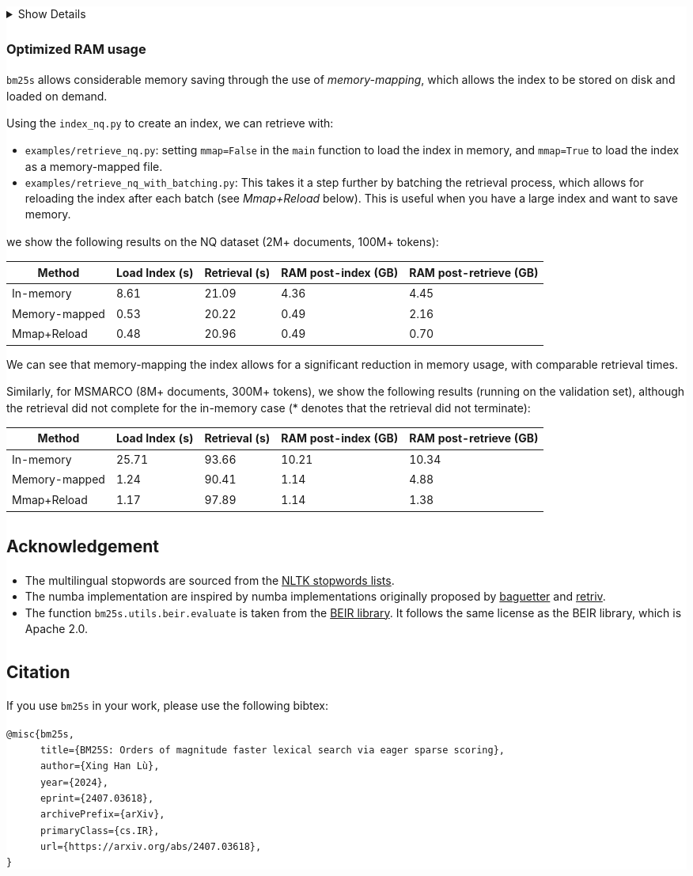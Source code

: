 <details><summary>Show Details</summary></details>

### Optimized RAM usage

`bm25s` allows considerable memory saving through the use of *memory-mapping*, which allows the index to be stored on disk and loaded on demand. 

Using the `index_nq.py` to create an index, we can retrieve with:
* `examples/retrieve_nq.py`: setting `mmap=False` in the `main` function to load the index in memory, and `mmap=True` to load the index as a memory-mapped file. 
* `examples/retrieve_nq_with_batching.py`: This takes it a step further by batching the retrieval process, which allows for reloading the index after each batch (see *Mmap+Reload* below). This is useful when you have a large index and want to save memory.

we show the following results on the NQ dataset (2M+ documents, 100M+ tokens):

| Method        | Load Index (s) | Retrieval (s) | RAM post-index (GB) | RAM post-retrieve (GB) |
| ------------- | -------------- | ------------- | ------------------- | ---------------------- |
| In-memory     | 8.61           | 21.09         | 4.36                | 4.45                   |
| Memory-mapped | 0.53           | 20.22         | 0.49                | 2.16                   |
| Mmap+Reload   | 0.48           | 20.96         | 0.49                | 0.70                   |

We can see that memory-mapping the index allows for a significant reduction in memory usage, with comparable retrieval times. 

Similarly, for MSMARCO (8M+ documents, 300M+ tokens), we show the following results (running on the validation set), although the retrieval did not complete for the in-memory case (* denotes that the retrieval did not terminate):

| Method        | Load Index (s) | Retrieval (s) | RAM post-index (GB) | RAM post-retrieve (GB) |
| ------------- | -------------- | ------------- | ------------------- | ---------------------- |
| In-memory     | 25.71          | 93.66         | 10.21               | 10.34                  |
| Memory-mapped | 1.24           | 90.41         | 1.14                | 4.88                   |
| Mmap+Reload   | 1.17           | 97.89         | 1.14                | 1.38                   |

## Acknowledgement

* The multilingual stopwords are sourced from the [NLTK stopwords lists](https://github.com/nltk/nltk/blob/96ee715997e1c8d9148b6d8e1b32f412f31c7ff7/nltk/corpus/__init__.py#L315).
* The numba implementation are inspired by numba implementations originally proposed by [baguetter](https://github.com/mixedbread-ai/baguetter) and [retriv](https://github.com/AmenRa/retriv).
* The function `bm25s.utils.beir.evaluate` is taken from the [BEIR library](https://github.com/beir-cellar/beir). It follows the same license as the BEIR library, which is Apache 2.0.

## Citation

If you use `bm25s` in your work, please use the following bibtex:

```
@misc{bm25s,
      title={BM25S: Orders of magnitude faster lexical search via eager sparse scoring}, 
      author={Xing Han Lù},
      year={2024},
      eprint={2407.03618},
      archivePrefix={arXiv},
      primaryClass={cs.IR},
      url={https://arxiv.org/abs/2407.03618}, 
}
```
